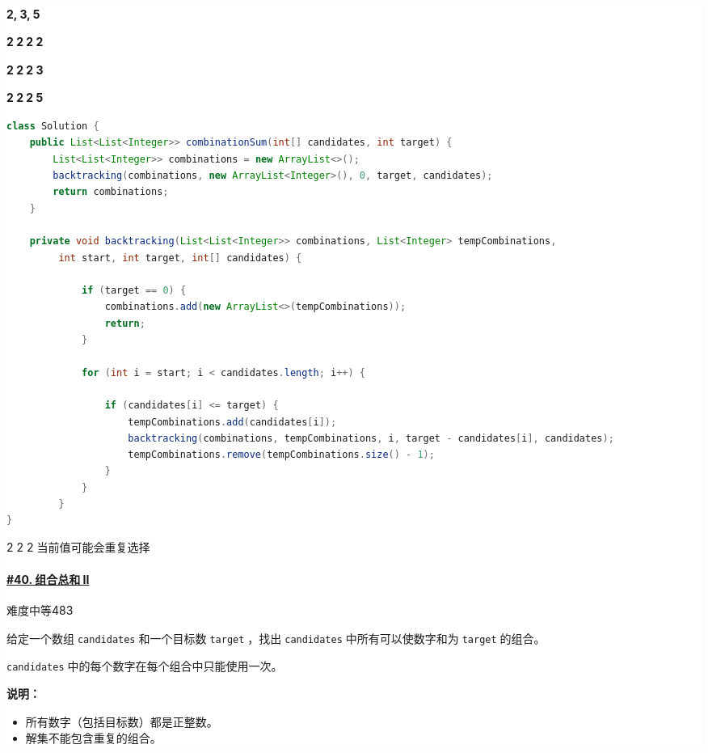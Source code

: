 **2, 3, 5**

**2 2 2 2**

**2 2 2 3**

**2 2 2 5**

```java
class Solution {
    public List<List<Integer>> combinationSum(int[] candidates, int target) {
        List<List<Integer>> combinations = new ArrayList<>();
        backtracking(combinations, new ArrayList<Integer>(), 0, target, candidates);
        return combinations;
    }

    private void backtracking(List<List<Integer>> combinations, List<Integer> tempCombinations,
         int start, int target, int[] candidates) {

             if (target == 0) {
                 combinations.add(new ArrayList<>(tempCombinations));
                 return;
             }

             for (int i = start; i < candidates.length; i++) {
                 
                 if (candidates[i] <= target) {
                     tempCombinations.add(candidates[i]);
                     backtracking(combinations, tempCombinations, i, target - candidates[i], candidates);
                     tempCombinations.remove(tempCombinations.size() - 1);
                 }
             }
         }
}
```



2 2 2 当前值可能会重复选择





#### [#40. 组合总和 II](https://leetcode-cn.com/problems/combination-sum-ii/)

难度中等483

给定一个数组 `candidates` 和一个目标数 `target` ，找出 `candidates` 中所有可以使数字和为 `target` 的组合。

`candidates` 中的每个数字在每个组合中只能使用一次。

**说明：**

- 所有数字（包括目标数）都是正整数。
- 解集不能包含重复的组合。 
